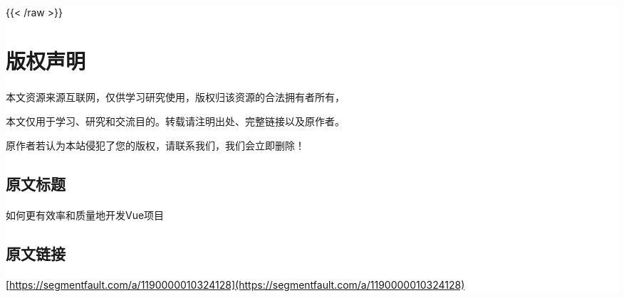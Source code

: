                 
{{< /raw >}}

# 版权声明
本文资源来源互联网，仅供学习研究使用，版权归该资源的合法拥有者所有，

本文仅用于学习、研究和交流目的。转载请注明出处、完整链接以及原作者。

原作者若认为本站侵犯了您的版权，请联系我们，我们会立即删除！

## 原文标题
如何更有效率和质量地开发Vue项目

## 原文链接
[https://segmentfault.com/a/1190000010324128](https://segmentfault.com/a/1190000010324128)

